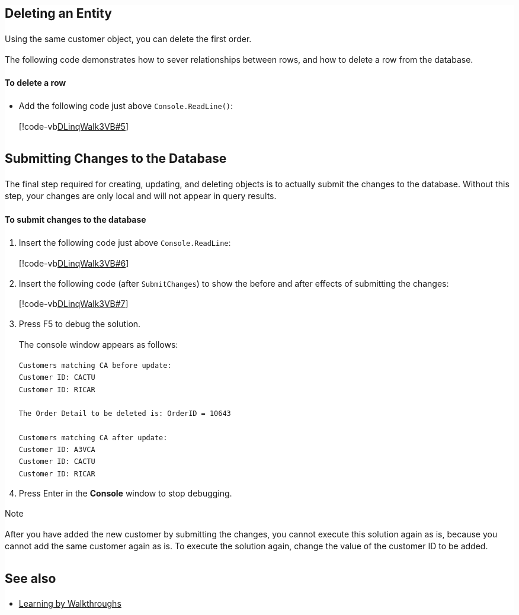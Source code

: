 ## Deleting an Entity  

 Using the same customer object, you can delete the first order.  
  
 The following code demonstrates how to sever relationships between rows, and how to delete a row from the database.  
  
#### To delete a row  
  
- Add the following code just above `Console.ReadLine()`:  
  
     [!code-vb[DLinqWalk3VB#5](../../../../../../samples/snippets/visualbasic/VS_Snippets_Data/DLinqWalk3VB/vb/Module1.vb#5)]  
  
## Submitting Changes to the Database  

 The final step required for creating, updating, and deleting objects is to actually submit the changes to the database. Without this step, your changes are only local and will not appear in query results.  
  
#### To submit changes to the database  
  
1. Insert the following code just above `Console.ReadLine`:  
  
     [!code-vb[DLinqWalk3VB#6](../../../../../../samples/snippets/visualbasic/VS_Snippets_Data/DLinqWalk3VB/vb/Module1.vb#6)]  
  
2. Insert the following code (after `SubmitChanges`) to show the before and after effects of submitting the changes:  
  
     [!code-vb[DLinqWalk3VB#7](../../../../../../samples/snippets/visualbasic/VS_Snippets_Data/DLinqWalk3VB/vb/Module1.vb#7)]  
  
3. Press F5 to debug the solution.  
  
     The console window appears as follows:  
  
    ```console
    Customers matching CA before update:  
    Customer ID: CACTU  
    Customer ID: RICAR  
  
    The Order Detail to be deleted is: OrderID = 10643  
  
    Customers matching CA after update:  
    Customer ID: A3VCA  
    Customer ID: CACTU  
    Customer ID: RICAR  
    ```  
  
4. Press Enter in the **Console** window to stop debugging.  
  
> [!NOTE]
> After you have added the new customer by submitting the changes, you cannot execute this solution again as is, because you cannot add the same customer again as is. To execute the solution again, change the value of the customer ID to be added.  
  
## See also

- [Learning by Walkthroughs](learning-by-walkthroughs.md)
